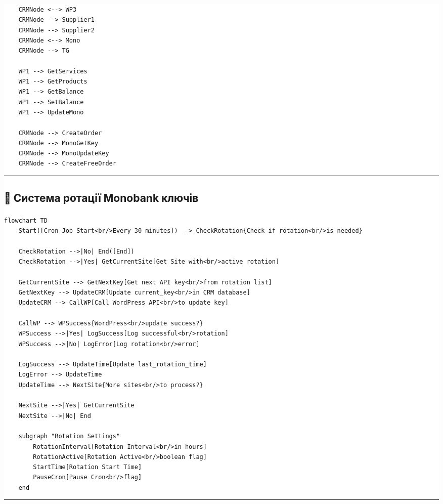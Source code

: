```mermaid
    CRMNode <--> WP3
    CRMNode --> Supplier1
    CRMNode --> Supplier2
    CRMNode <--> Mono
    CRMNode --> TG

    WP1 --> GetServices
    WP1 --> GetProducts
    WP1 --> GetBalance
    WP1 --> SetBalance
    WP1 --> UpdateMono

    CRMNode --> CreateOrder
    CRMNode --> MonoGetKey
    CRMNode --> MonoUpdateKey
    CRMNode --> CreateFreeOrder
```

---

## 🔄 Система ротації Monobank ключів

```mermaid
flowchart TD
    Start([Cron Job Start<br/>Every 30 minutes]) --> CheckRotation{Check if rotation<br/>is needed}
    
    CheckRotation -->|No| End([End])
    CheckRotation -->|Yes| GetCurrentSite[Get Site with<br/>active rotation]
    
    GetCurrentSite --> GetNextKey[Get next API key<br/>from rotation list]
    GetNextKey --> UpdateCRM[Update current_key<br/>in CRM database]
    UpdateCRM --> CallWP[Call WordPress API<br/>to update key]
    
    CallWP --> WPSuccess{WordPress<br/>update success?}
    WPSuccess -->|Yes| LogSuccess[Log successful<br/>rotation]
    WPSuccess -->|No| LogError[Log rotation<br/>error]
    
    LogSuccess --> UpdateTime[Update last_rotation_time]
    LogError --> UpdateTime
    UpdateTime --> NextSite{More sites<br/>to process?}
    
    NextSite -->|Yes| GetCurrentSite
    NextSite -->|No| End
    
    subgraph "Rotation Settings"
        RotationInterval[Rotation Interval<br/>in hours]
        RotationActive[Rotation Active<br/>boolean flag]
        StartTime[Rotation Start Time]
        PauseCron[Pause Cron<br/>flag]
    end
```

---